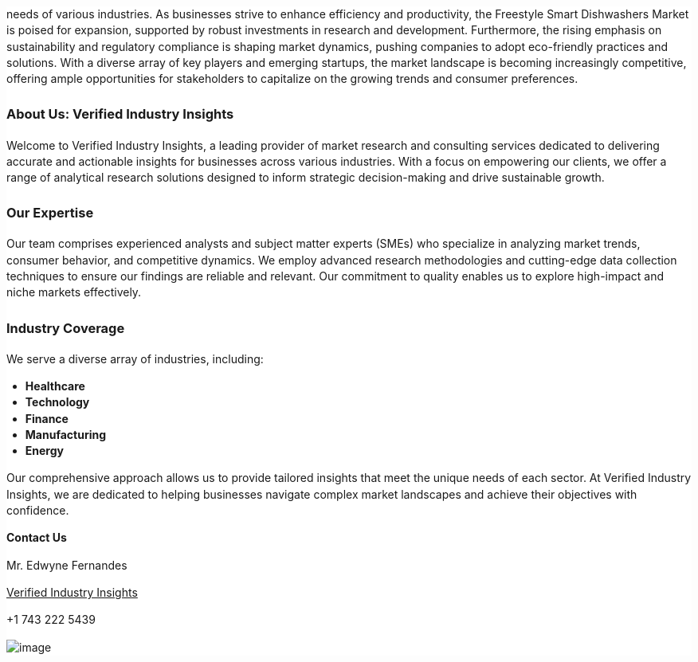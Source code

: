 needs of various industries. As businesses strive to enhance efficiency and productivity, the Freestyle Smart Dishwashers Market is poised for expansion, supported by robust investments in research and development. Furthermore, the rising emphasis on sustainability and regulatory compliance is shaping market dynamics, pushing companies to adopt eco-friendly practices and solutions. With a diverse array of key players and emerging startups, the market landscape is becoming increasingly competitive, offering ample opportunities for stakeholders to capitalize on the growing trends and consumer preferences.</p><h3>About Us: Verified Industry Insights</h3><p>Welcome to Verified Industry Insights, a leading provider of market research and consulting services dedicated to delivering accurate and actionable insights for businesses across various industries. With a focus on empowering our clients, we offer a range of analytical research solutions designed to inform strategic decision-making and drive sustainable growth.</p><h3>Our Expertise</h3><p>Our team comprises experienced analysts and subject matter experts (SMEs) who specialize in analyzing market trends, consumer behavior, and competitive dynamics. We employ advanced research methodologies and cutting-edge data collection techniques to ensure our findings are reliable and relevant. Our commitment to quality enables us to explore high-impact and niche markets effectively.</p><h3>Industry Coverage</h3><p>We serve a diverse array of industries, including:</p><ul><li><strong>Healthcare</strong></li><li><strong>Technology</strong></li><li><strong>Finance</strong></li><li><strong>Manufacturing</strong></li><li><strong>Energy</strong></li></ul><p>Our comprehensive approach allows us to provide tailored insights that meet the unique needs of each sector. At Verified Industry Insights, we are dedicated to helping businesses navigate complex market landscapes and achieve their objectives with confidence.</p><p><strong>Contact Us</strong></p><p>Mr. Edwyne Fernandes</p><p><a href="https://www.verifiedindustryinsights.com/">Verified Industry Insights</a></p><p>+1 743 222 5439</p>
![image](https://github.com/user-attachments/assets/1eb0ae46-1166-4404-9e98-498731f56774)
